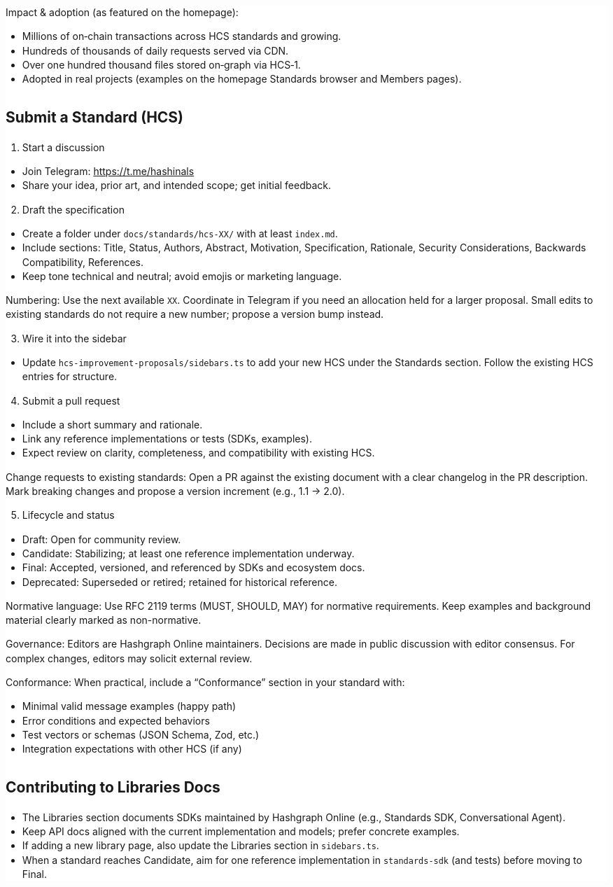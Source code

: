 Impact & adoption (as featured on the homepage):
- Millions of on‑chain transactions across HCS standards and growing.
- Hundreds of thousands of daily requests served via CDN.
- Over one hundred thousand files stored on‑graph via HCS‑1.
- Adopted in real projects (examples on the homepage Standards browser and Members pages).

## Submit a Standard (HCS)

1) Start a discussion
- Join Telegram: https://t.me/hashinals
- Share your idea, prior art, and intended scope; get initial feedback.

2) Draft the specification
- Create a folder under `docs/standards/hcs-XX/` with at least `index.md`.
- Include sections: Title, Status, Authors, Abstract, Motivation, Specification, Rationale, Security Considerations, Backwards Compatibility, References.
- Keep tone technical and neutral; avoid emojis or marketing language.

Numbering: Use the next available `XX`. Coordinate in Telegram if you need an allocation held for a larger proposal. Small edits to existing standards do not require a new number; propose a version bump instead.

3) Wire it into the sidebar
- Update `hcs-improvement-proposals/sidebars.ts` to add your new HCS under the Standards section. Follow the existing HCS entries for structure.

4) Submit a pull request
- Include a short summary and rationale.
- Link any reference implementations or tests (SDKs, examples).
- Expect review on clarity, completeness, and compatibility with existing HCS.

Change requests to existing standards: Open a PR against the existing document with a clear changelog in the PR description. Mark breaking changes and propose a version increment (e.g., 1.1 → 2.0).

5) Lifecycle and status
- Draft: Open for community review.
- Candidate: Stabilizing; at least one reference implementation underway.
- Final: Accepted, versioned, and referenced by SDKs and ecosystem docs.
- Deprecated: Superseded or retired; retained for historical reference.

Normative language: Use RFC 2119 terms (MUST, SHOULD, MAY) for normative requirements. Keep examples and background material clearly marked as non-normative.

Governance: Editors are Hashgraph Online maintainers. Decisions are made in public discussion with editor consensus. For complex changes, editors may solicit external review.

Conformance: When practical, include a “Conformance” section in your standard with:
- Minimal valid message examples (happy path)
- Error conditions and expected behaviors
- Test vectors or schemas (JSON Schema, Zod, etc.)
- Integration expectations with other HCS (if any)

## Contributing to Libraries Docs

- The Libraries section documents SDKs maintained by Hashgraph Online (e.g., Standards SDK, Conversational Agent).
- Keep API docs aligned with the current implementation and models; prefer concrete examples.
- If adding a new library page, also update the Libraries section in `sidebars.ts`.
- When a standard reaches Candidate, aim for one reference implementation in `standards-sdk` (and tests) before moving to Final.
